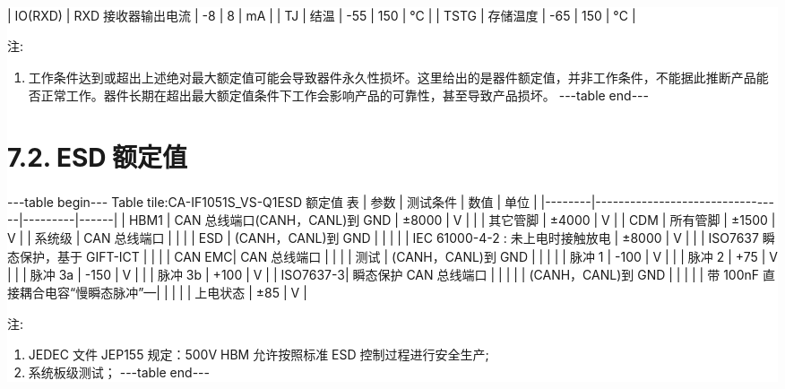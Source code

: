 | IO(RXD)       | RXD 接收器输出电流 | -8   | 8    | mA   |
| TJ            | 结温   | -55  | 150  | °C   |
| TSTG          | 存储温度 | -65  | 150  | °C   |

注:
1. 工作条件达到或超出上述绝对最大额定值可能会导致器件永久性损坏。这里给出的是器件额定值，并非工作条件，不能据此推断产品能否正常工作。器件长期在超出最大额定值条件下工作会影响产品的可靠性，甚至导致产品损坏。
---table end---


# 7.2. ESD 额定值 
---table begin---
Table tile:CA-IF1051S_VS-Q1ESD 额定值 表
| 参数    | 测试条件                         | 数值     | 单位 |
|--------|---------------------------------|---------|------|
| HBM1   | CAN 总线端口(CANH，CANL)到 GND | ±8000   | V    |
|        | 其它管脚                         | ±4000   | V    |
| CDM    | 所有管脚                         | ±1500   | V    |
| 系统级  | CAN 总线端口                     |         |      |
| ESD    | (CANH，CANL)到 GND               |         |      |
|        | IEC 61000-4-2 : 未上电时接触放电 | ±8000   | V    |
|        | ISO7637 瞬态保护，基于 GIFT-ICT |         |      |
| CAN EMC| CAN 总线端口                     |         |      |
| 测试   | (CANH，CANL)到 GND               |         |      |
|        | 脉冲 1                           | -100    | V    |
|        | 脉冲 2                           | +75     | V    |
|        | 脉冲 3a                          | -150    | V    |
|        | 脉冲 3b                          | +100    | V    |
| ISO7637-3| 瞬态保护 CAN 总线端口          |         |      |
|        | (CANH，CANL)到 GND               |         |      |
|        | 带 100nF 直接耦合电容“慢瞬态脉冲”—|         |      |
|        | 上电状态                         | ±85     | V    |

注:
1. JEDEC 文件 JEP155 规定：500V HBM 允许按照标准 ESD 控制过程进行安全生产;
2. 系统板级测试；
---table end---
